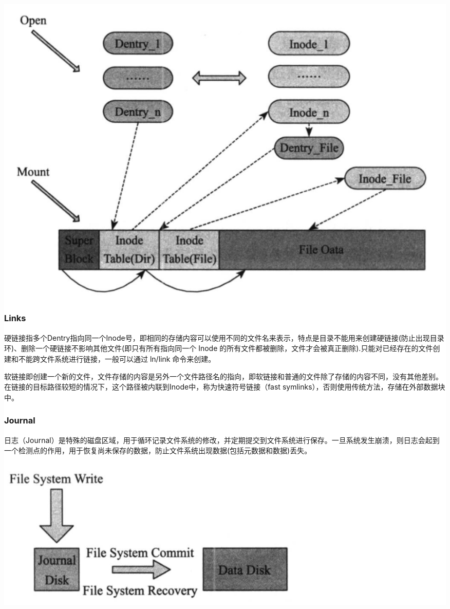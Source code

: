![F3](./F3.png)

### Links

硬链接指多个Dentry指向同一个Inode号，即相同的存储内容可以使用不同的文件名来表示，特点是目录不能用来创建硬链接(防止出现目录环)、删除一个硬链接不影响其他文件(即只有所有指向同一个 Inode 的所有文件都被删除，文件才会被真正删除).只能对已经存在的文件创建和不能跨文件系统进行链接，一般可以通过 ln/link 命令来创建。

软链接即创建一个新的文件，文件存储的内容是另外一个文件路径名的指向，即软链接和普通的文件除了存储的内容不同，没有其他差别。在链接的目标路径较短的情况下，这个路径被内联到Inode中，称为快速符号链接（fast symlinks），否则使用传统方法，存储在外部数据块中。

### Journal

日志（Journal）是特殊的磁盘区域，用于循环记录文件系统的修改，并定期提交到文件系统进行保存。一旦系统发生崩溃，则日志会起到一个检测点的作用，用于恢复尚未保存的数据，防止文件系统出现数据(包括元数据和数据)丢失。

![F4](./F4.png)
